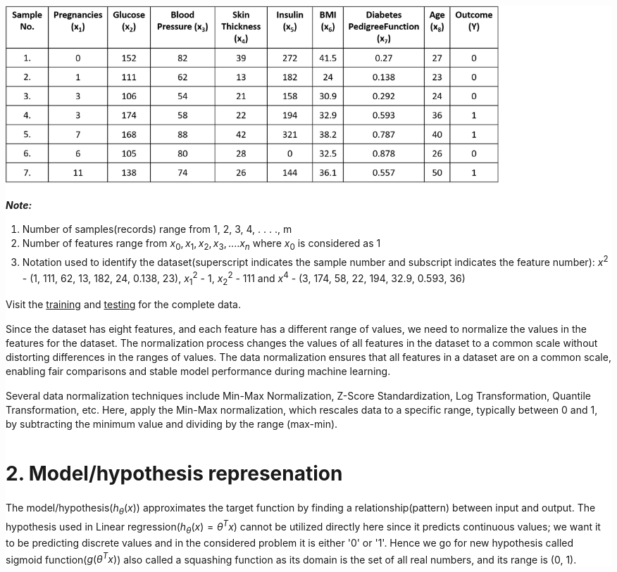 <img src="/images/posts/logistic-regression/picture1.png" alt="drawing" style="width:700px;"/>

***Note:*** 
1. Number of samples(records) range from 1, 2, 3, 4, . . . ., m
2. Number of features range from $x_0, x_1, x_2, x_3, . . . . x_n$ where $x_0$ is considered as 1
3. Notation used to identify the dataset(superscript indicates the sample number and subscript indicates the feature number): $x^2$ - (1, 111, 62, 13, 182, 24, 0.138, 23), $x^2_1$ - 1, $x^2_2$ - 111 and $x^4$ - (3, 174, 58, 22, 194, 32.9, 0.593, 36)


<script src="https://gist.github.com/svgurlahosur/49475ad3d298ddf0dfb492e0c317bf57.js"></script>

Visit the [training](https://github.com/svgurlahosur/Machine-Learning/blob/main/Logistic-Regression/dataset/train_data.csv) and [testing](https://github.com/svgurlahosur/Machine-Learning/blob/main/Logistic-Regression/dataset/test_data.csv) for the complete data.

Since the dataset has eight features, and each feature has a different range of values, we need to normalize the values in the features for the dataset. The normalization process changes the values of all features in the dataset to a common scale without distorting differences in the ranges of values. The data normalization ensures that all features in a dataset are on a common scale, enabling fair comparisons and stable model performance during machine learning.

Several data normalization techniques include Min-Max Normalization, Z-Score Standardization, Log Transformation, Quantile Transformation, etc. Here, apply the Min-Max normalization, which rescales data to a specific range, typically between 0 and 1, by subtracting the minimum value and dividing by the range (max-min). 

<script src="https://gist.github.com/svgurlahosur/dbd3ee178e7e53bd3ae149f4281812ab.js"></script>


# 2. Model/hypothesis represenation

The model/hypothesis($h_\theta(x)$) approximates the target function by finding a relationship(pattern) between input and output. The hypothesis used in Linear regression($h_{\theta}(x)=\theta^{T}x$) cannot be utilized directly here since it predicts continuous values; we want it to be predicting discrete values and in the considered problem it is either '0' or '1'. Hence we go for new hypothesis called sigmoid function($g\left(\theta^{T} x\right)$) also called a squashing function as its domain is the set of all real numbers, and its range is (0, 1).

